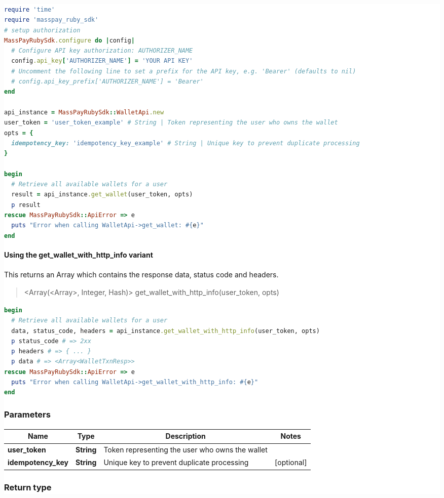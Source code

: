 ```ruby
require 'time'
require 'masspay_ruby_sdk'
# setup authorization
MassPayRubySdk.configure do |config|
  # Configure API key authorization: AUTHORIZER_NAME
  config.api_key['AUTHORIZER_NAME'] = 'YOUR API KEY'
  # Uncomment the following line to set a prefix for the API key, e.g. 'Bearer' (defaults to nil)
  # config.api_key_prefix['AUTHORIZER_NAME'] = 'Bearer'
end

api_instance = MassPayRubySdk::WalletApi.new
user_token = 'user_token_example' # String | Token representing the user who owns the wallet
opts = {
  idempotency_key: 'idempotency_key_example' # String | Unique key to prevent duplicate processing
}

begin
  # Retrieve all available wallets for a user
  result = api_instance.get_wallet(user_token, opts)
  p result
rescue MassPayRubySdk::ApiError => e
  puts "Error when calling WalletApi->get_wallet: #{e}"
end
```

#### Using the get_wallet_with_http_info variant

This returns an Array which contains the response data, status code and headers.

> <Array(<Array<WalletTxnResp>>, Integer, Hash)> get_wallet_with_http_info(user_token, opts)

```ruby
begin
  # Retrieve all available wallets for a user
  data, status_code, headers = api_instance.get_wallet_with_http_info(user_token, opts)
  p status_code # => 2xx
  p headers # => { ... }
  p data # => <Array<WalletTxnResp>>
rescue MassPayRubySdk::ApiError => e
  puts "Error when calling WalletApi->get_wallet_with_http_info: #{e}"
end
```

### Parameters

| Name | Type | Description | Notes |
| ---- | ---- | ----------- | ----- |
| **user_token** | **String** | Token representing the user who owns the wallet |  |
| **idempotency_key** | **String** | Unique key to prevent duplicate processing | [optional] |

### Return type
